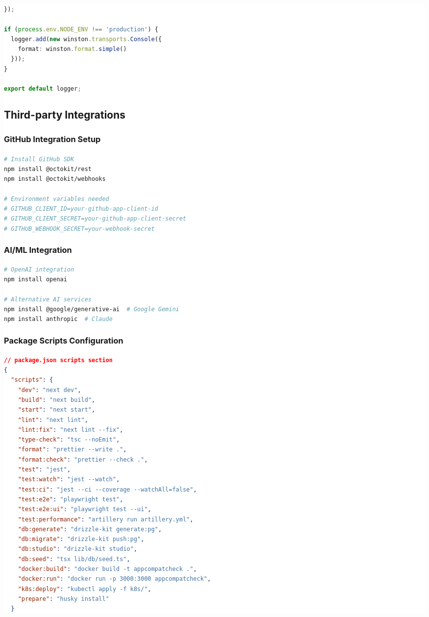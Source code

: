 ```typescript
});

if (process.env.NODE_ENV !== 'production') {
  logger.add(new winston.transports.Console({
    format: winston.format.simple()
  }));
}

export default logger;
```

## Third-party Integrations

### GitHub Integration Setup
```bash
# Install GitHub SDK
npm install @octokit/rest
npm install @octokit/webhooks

# Environment variables needed
# GITHUB_CLIENT_ID=your-github-app-client-id
# GITHUB_CLIENT_SECRET=your-github-app-client-secret
# GITHUB_WEBHOOK_SECRET=your-webhook-secret
```

### AI/ML Integration
```bash
# OpenAI integration
npm install openai

# Alternative AI services
npm install @google/generative-ai  # Google Gemini
npm install anthropic  # Claude
```

### Package Scripts Configuration
```json
// package.json scripts section
{
  "scripts": {
    "dev": "next dev",
    "build": "next build",
    "start": "next start",
    "lint": "next lint",
    "lint:fix": "next lint --fix",
    "type-check": "tsc --noEmit",
    "format": "prettier --write .",
    "format:check": "prettier --check .",
    "test": "jest",
    "test:watch": "jest --watch",
    "test:ci": "jest --ci --coverage --watchAll=false",
    "test:e2e": "playwright test",
    "test:e2e:ui": "playwright test --ui",
    "test:performance": "artillery run artillery.yml",
    "db:generate": "drizzle-kit generate:pg",
    "db:migrate": "drizzle-kit push:pg",
    "db:studio": "drizzle-kit studio",
    "db:seed": "tsx lib/db/seed.ts",
    "docker:build": "docker build -t appcompatcheck .",
    "docker:run": "docker run -p 3000:3000 appcompatcheck",
    "k8s:deploy": "kubectl apply -f k8s/",
    "prepare": "husky install"
  }
```